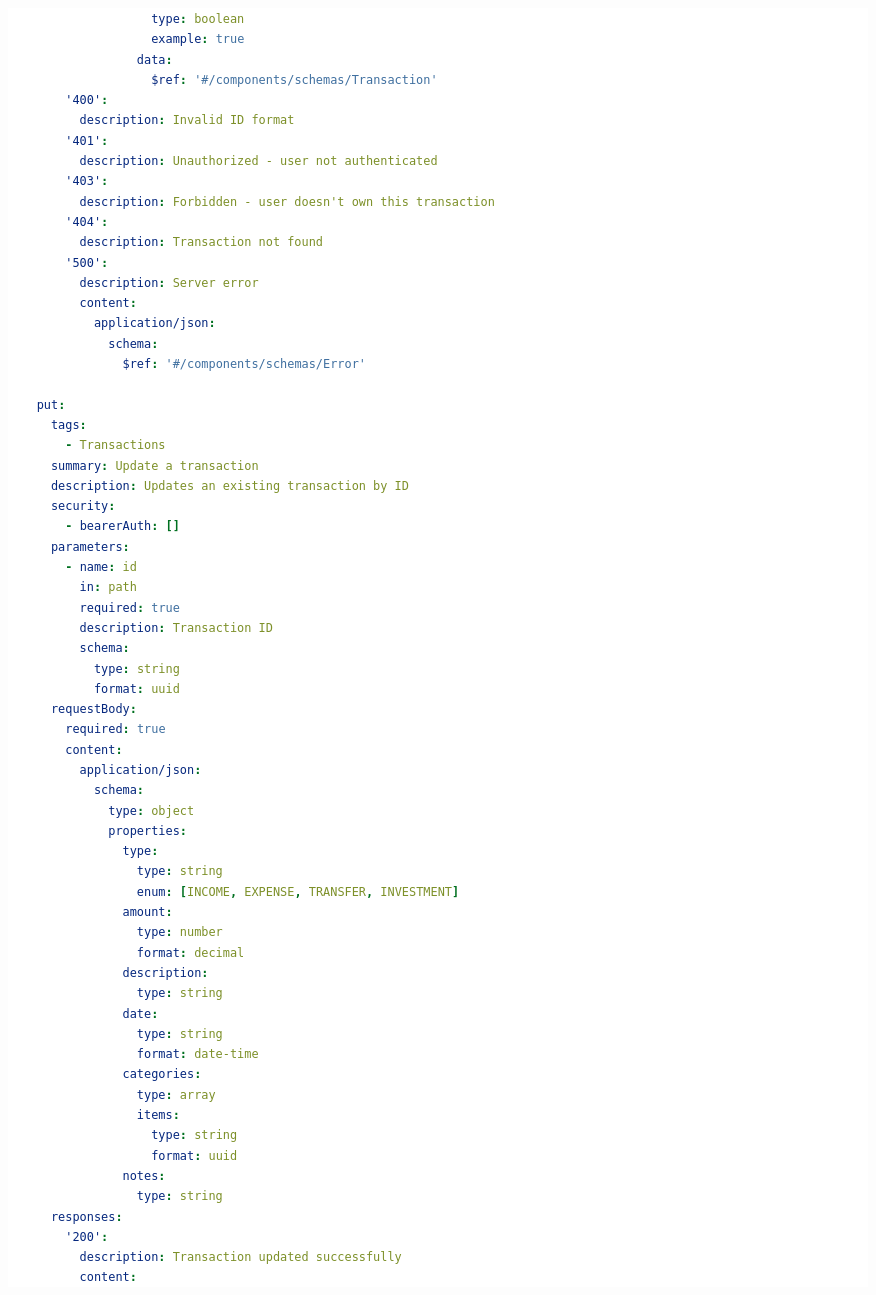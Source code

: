 ````yaml
                    type: boolean
                    example: true
                  data:
                    $ref: '#/components/schemas/Transaction'
        '400':
          description: Invalid ID format
        '401':
          description: Unauthorized - user not authenticated
        '403':
          description: Forbidden - user doesn't own this transaction
        '404':
          description: Transaction not found
        '500':
          description: Server error
          content:
            application/json:
              schema:
                $ref: '#/components/schemas/Error'
                
    put:
      tags:
        - Transactions
      summary: Update a transaction
      description: Updates an existing transaction by ID
      security:
        - bearerAuth: []
      parameters:
        - name: id
          in: path
          required: true
          description: Transaction ID
          schema:
            type: string
            format: uuid
      requestBody:
        required: true
        content:
          application/json:
            schema:
              type: object
              properties:
                type:
                  type: string
                  enum: [INCOME, EXPENSE, TRANSFER, INVESTMENT]
                amount:
                  type: number
                  format: decimal
                description:
                  type: string
                date:
                  type: string
                  format: date-time
                categories:
                  type: array
                  items:
                    type: string
                    format: uuid
                notes:
                  type: string
      responses:
        '200':
          description: Transaction updated successfully
          content:
````